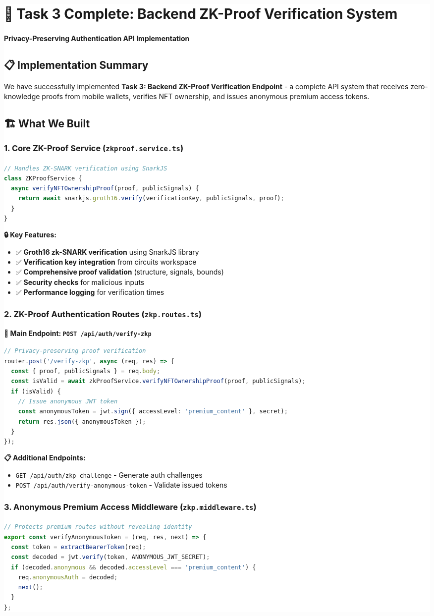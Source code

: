 # 🔐 Task 3 Complete: Backend ZK-Proof Verification System

**Privacy-Preserving Authentication API Implementation**

## 📋 **Implementation Summary**

We have successfully implemented **Task 3: Backend ZK-Proof Verification Endpoint** - a complete API system that receives zero-knowledge proofs from mobile wallets, verifies NFT ownership, and issues anonymous premium access tokens.

## 🏗️ **What We Built**

### **1. Core ZK-Proof Service (`zkproof.service.ts`)**
```typescript
// Handles ZK-SNARK verification using SnarkJS
class ZKProofService {
  async verifyNFTOwnershipProof(proof, publicSignals) {
    return await snarkjs.groth16.verify(verificationKey, publicSignals, proof);
  }
}
```

**🔒 Key Features:**
- ✅ **Groth16 zk-SNARK verification** using SnarkJS library
- ✅ **Verification key integration** from circuits workspace
- ✅ **Comprehensive proof validation** (structure, signals, bounds)
- ✅ **Security checks** for malicious inputs
- ✅ **Performance logging** for verification times

### **2. ZK-Proof Authentication Routes (`zkp.routes.ts`)**

**🎯 Main Endpoint: `POST /api/auth/verify-zkp`**
```typescript
// Privacy-preserving proof verification
router.post('/verify-zkp', async (req, res) => {
  const { proof, publicSignals } = req.body;
  const isValid = await zkProofService.verifyNFTOwnershipProof(proof, publicSignals);
  if (isValid) {
    // Issue anonymous JWT token
    const anonymousToken = jwt.sign({ accessLevel: 'premium_content' }, secret);
    return res.json({ anonymousToken });
  }
});
```

**📋 Additional Endpoints:**
- `GET /api/auth/zkp-challenge` - Generate auth challenges
- `POST /api/auth/verify-anonymous-token` - Validate issued tokens

### **3. Anonymous Premium Access Middleware (`zkp.middleware.ts`)**
```typescript
// Protects premium routes without revealing identity
export const verifyAnonymousToken = (req, res, next) => {
  const token = extractBearerToken(req);
  const decoded = jwt.verify(token, ANONYMOUS_JWT_SECRET);
  if (decoded.anonymous && decoded.accessLevel === 'premium_content') {
    req.anonymousAuth = decoded;
    next();
  }
};
```
